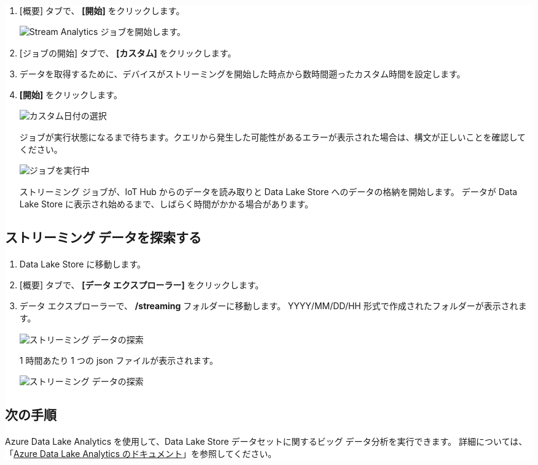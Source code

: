 1. [概要] タブで、 **[開始]** をクリックします。

    ![Stream Analytics ジョブを開始します。](./media/iot-accelerators-integrate-data-lake/stream-analytics-start.png)

1. [ジョブの開始] タブで、 **[カスタム]** をクリックします。

1. データを取得するために、デバイスがストリーミングを開始した時点から数時間遡ったカスタム時間を設定します。

1. **[開始]** をクリックします。

    ![カスタム日付の選択](./media/iot-accelerators-integrate-data-lake/stream-analytics-start-custom.png)

    ジョブが実行状態になるまで待ちます。クエリから発生した可能性があるエラーが表示された場合は、構文が正しいことを確認してください。

    ![ジョブを実行中](./media/iot-accelerators-integrate-data-lake/stream-analytics-running.png)

    ストリーミング ジョブが、IoT Hub からのデータを読み取りと Data Lake Store へのデータの格納を開始します。 データが Data Lake Store に表示され始めるまで、しばらく時間がかかる場合があります。

## <a name="explore-the-streaming-data"></a>ストリーミング データを探索する

1. Data Lake Store に移動します。

1. [概要] タブで、 **[データ エクスプローラー]** をクリックします。

1. データ エクスプローラーで、 **/streaming** フォルダーに移動します。 YYYY/MM/DD/HH 形式で作成されたフォルダーが表示されます。

    ![ストリーミング データの探索](./media/iot-accelerators-integrate-data-lake/data-lake-store-data-explorer.png)

    1 時間あたり 1 つの json ファイルが表示されます。

    ![ストリーミング データの探索](./media/iot-accelerators-integrate-data-lake/data-lake-store-file-preview.png)

## <a name="next-steps"></a>次の手順

Azure Data Lake Analytics を使用して、Data Lake Store データセットに関するビッグ データ分析を実行できます。 詳細については、「[Azure Data Lake Analytics のドキュメント](https://docs.microsoft.com/azure/data-lake-analytics)」を参照してください。
